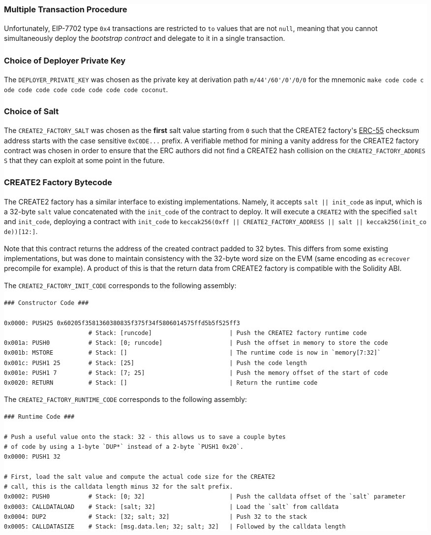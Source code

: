 ### Multiple Transaction Procedure

Unfortunately, EIP-7702 type `0x4` transactions are restricted to `to` values that are not `null`, meaning that you cannot simultaneously deploy the _bootstrap contract_ and delegate to it in a single transaction.

### Choice of Deployer Private Key

The `DEPLOYER_PRIVATE_KEY` was chosen as the private key at derivation path `m/44'/60'/0'/0/0` for the mnemonic `make code code code code code code code code code code coconut`.

### Choice of Salt

The `CREATE2_FACTORY_SALT` was chosen as the **first** salt value starting from `0` such that the CREATE2 factory's [ERC-55](./eip-55.md) checksum address starts with the case sensitive `0xC0DE...` prefix. A verifiable method for mining a vanity address for the CREATE2 factory contract was chosen in order to ensure that the ERC authors did not find a CREATE2 hash collision on the `CREATE2_FACTORY_ADDRESS` that they can exploit at some point in the future.

### CREATE2 Factory Bytecode

The CREATE2 factory has a similar interface to existing implementations. Namely, it accepts `salt || init_code` as input, which is a 32-byte `salt` value concatenated with the `init_code` of the contract to deploy. It will execute a `CREATE2` with the specified `salt` and `init_code`, deploying a contract with `init_code` to `keccak256(0xff || CREATE2_FACTORY_ADDRESS || salt || keccak256(init_code))[12:]`.

Note that this contract returns the address of the created contract padded to 32 bytes. This differs from some existing implementations, but was done to maintain consistency with the 32-byte word size on the EVM (same encoding as `ecrecover` precompile for example). A product of this is that the return data from CREATE2 factory is compatible with the Solidity ABI.

The `CREATE2_FACTORY_INIT_CODE` corresponds to the following assembly:

```
### Constructor Code ###

0x0000: PUSH25 0x60205f3581360380835f375f34f5806014575ffd5b5f525ff3
                        # Stack: [runcode]                      | Push the CREATE2 factory runtime code
0x001a: PUSH0           # Stack: [0; runcode]                   | Push the offset in memory to store the code
0x001b: MSTORE          # Stack: []                             | The runtime code is now in `memory[7:32]`
0x001c: PUSH1 25        # Stack: [25]                           | Push the code length
0x001e: PUSH1 7         # Stack: [7; 25]                        | Push the memory offset of the start of code
0x0020: RETURN          # Stack: []                             | Return the runtime code
```

The `CREATE2_FACTORY_RUNTIME_CODE` corresponds to the following assembly:

```
### Runtime Code ###

# Push a useful value onto the stack: 32 - this allows us to save a couple bytes
# of code by using a 1-byte `DUP*` instead of a 2-byte `PUSH1 0x20`.
0x0000: PUSH1 32

# First, load the salt value and compute the actual code size for the CREATE2
# call, this is the calldata length minus 32 for the salt prefix.
0x0002: PUSH0           # Stack: [0; 32]                        | Push the calldata offset of the `salt` parameter
0x0003: CALLDATALOAD    # Stack: [salt; 32]                     | Load the `salt` from calldata
0x0004: DUP2            # Stack: [32; salt; 32]                 | Push 32 to the stack
0x0005: CALLDATASIZE    # Stack: [msg.data.len; 32; salt; 32]   | Followed by the calldata length
```
